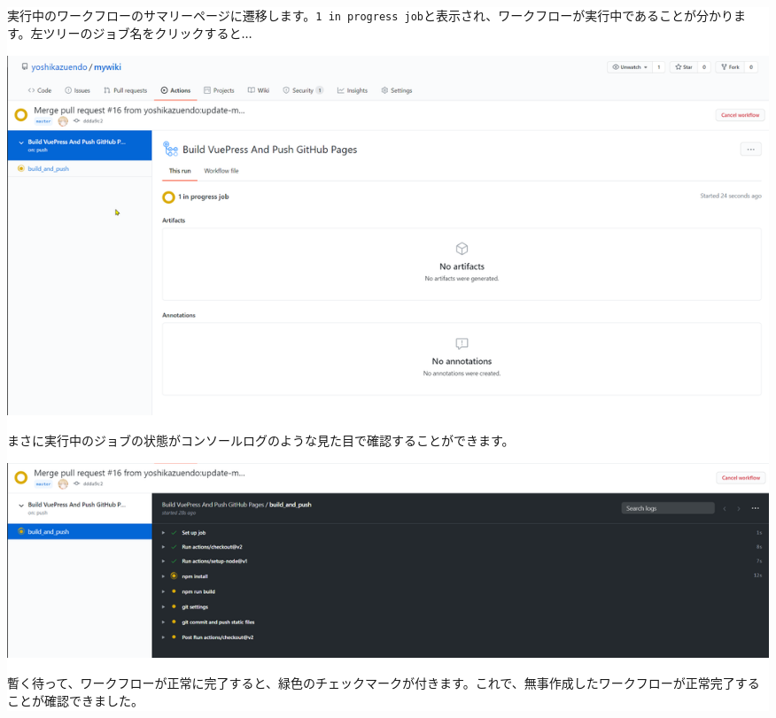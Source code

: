 実行中のワークフローのサマリーページに遷移します。`1 in progress job`と表示され、ワークフローが実行中であることが分かります。左ツリーのジョブ名をクリックすると…

![](../src/../.vuepress/public/images/mywiki/20200902021206.png)

まさに実行中のジョブの状態がコンソールログのような見た目で確認することができます。

![](../src/../.vuepress/public/images/mywiki/20200902021221.png)

暫く待って、ワークフローが正常に完了すると、緑色のチェックマークが付きます。これで、無事作成したワークフローが正常完了することが確認できました。
